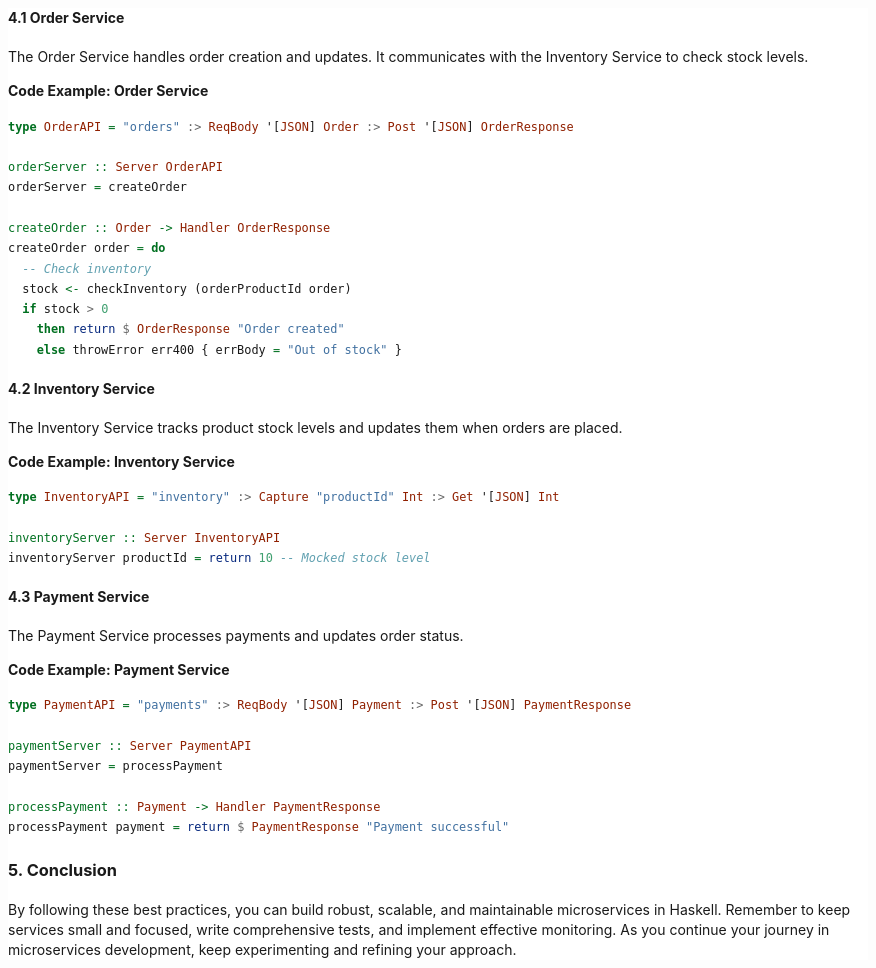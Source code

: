 #### 4.1 Order Service

The Order Service handles order creation and updates. It communicates with the Inventory Service to check stock levels.

**Code Example: Order Service**

```haskell
type OrderAPI = "orders" :> ReqBody '[JSON] Order :> Post '[JSON] OrderResponse

orderServer :: Server OrderAPI
orderServer = createOrder

createOrder :: Order -> Handler OrderResponse
createOrder order = do
  -- Check inventory
  stock <- checkInventory (orderProductId order)
  if stock > 0
    then return $ OrderResponse "Order created"
    else throwError err400 { errBody = "Out of stock" }
```

#### 4.2 Inventory Service

The Inventory Service tracks product stock levels and updates them when orders are placed.

**Code Example: Inventory Service**

```haskell
type InventoryAPI = "inventory" :> Capture "productId" Int :> Get '[JSON] Int

inventoryServer :: Server InventoryAPI
inventoryServer productId = return 10 -- Mocked stock level
```

#### 4.3 Payment Service

The Payment Service processes payments and updates order status.

**Code Example: Payment Service**

```haskell
type PaymentAPI = "payments" :> ReqBody '[JSON] Payment :> Post '[JSON] PaymentResponse

paymentServer :: Server PaymentAPI
paymentServer = processPayment

processPayment :: Payment -> Handler PaymentResponse
processPayment payment = return $ PaymentResponse "Payment successful"
```

### 5. Conclusion

By following these best practices, you can build robust, scalable, and maintainable microservices in Haskell. Remember to keep services small and focused, write comprehensive tests, and implement effective monitoring. As you continue your journey in microservices development, keep experimenting and refining your approach.
